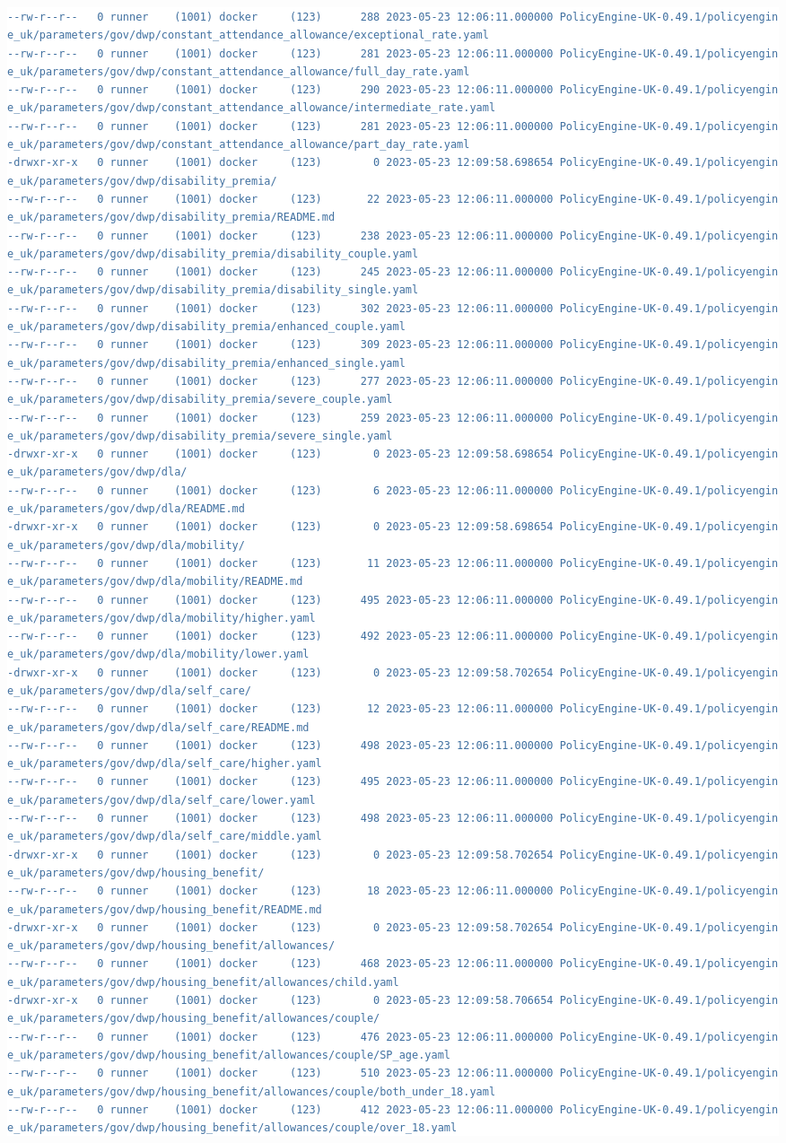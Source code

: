 ```diff
--rw-r--r--   0 runner    (1001) docker     (123)      288 2023-05-23 12:06:11.000000 PolicyEngine-UK-0.49.1/policyengine_uk/parameters/gov/dwp/constant_attendance_allowance/exceptional_rate.yaml
--rw-r--r--   0 runner    (1001) docker     (123)      281 2023-05-23 12:06:11.000000 PolicyEngine-UK-0.49.1/policyengine_uk/parameters/gov/dwp/constant_attendance_allowance/full_day_rate.yaml
--rw-r--r--   0 runner    (1001) docker     (123)      290 2023-05-23 12:06:11.000000 PolicyEngine-UK-0.49.1/policyengine_uk/parameters/gov/dwp/constant_attendance_allowance/intermediate_rate.yaml
--rw-r--r--   0 runner    (1001) docker     (123)      281 2023-05-23 12:06:11.000000 PolicyEngine-UK-0.49.1/policyengine_uk/parameters/gov/dwp/constant_attendance_allowance/part_day_rate.yaml
-drwxr-xr-x   0 runner    (1001) docker     (123)        0 2023-05-23 12:09:58.698654 PolicyEngine-UK-0.49.1/policyengine_uk/parameters/gov/dwp/disability_premia/
--rw-r--r--   0 runner    (1001) docker     (123)       22 2023-05-23 12:06:11.000000 PolicyEngine-UK-0.49.1/policyengine_uk/parameters/gov/dwp/disability_premia/README.md
--rw-r--r--   0 runner    (1001) docker     (123)      238 2023-05-23 12:06:11.000000 PolicyEngine-UK-0.49.1/policyengine_uk/parameters/gov/dwp/disability_premia/disability_couple.yaml
--rw-r--r--   0 runner    (1001) docker     (123)      245 2023-05-23 12:06:11.000000 PolicyEngine-UK-0.49.1/policyengine_uk/parameters/gov/dwp/disability_premia/disability_single.yaml
--rw-r--r--   0 runner    (1001) docker     (123)      302 2023-05-23 12:06:11.000000 PolicyEngine-UK-0.49.1/policyengine_uk/parameters/gov/dwp/disability_premia/enhanced_couple.yaml
--rw-r--r--   0 runner    (1001) docker     (123)      309 2023-05-23 12:06:11.000000 PolicyEngine-UK-0.49.1/policyengine_uk/parameters/gov/dwp/disability_premia/enhanced_single.yaml
--rw-r--r--   0 runner    (1001) docker     (123)      277 2023-05-23 12:06:11.000000 PolicyEngine-UK-0.49.1/policyengine_uk/parameters/gov/dwp/disability_premia/severe_couple.yaml
--rw-r--r--   0 runner    (1001) docker     (123)      259 2023-05-23 12:06:11.000000 PolicyEngine-UK-0.49.1/policyengine_uk/parameters/gov/dwp/disability_premia/severe_single.yaml
-drwxr-xr-x   0 runner    (1001) docker     (123)        0 2023-05-23 12:09:58.698654 PolicyEngine-UK-0.49.1/policyengine_uk/parameters/gov/dwp/dla/
--rw-r--r--   0 runner    (1001) docker     (123)        6 2023-05-23 12:06:11.000000 PolicyEngine-UK-0.49.1/policyengine_uk/parameters/gov/dwp/dla/README.md
-drwxr-xr-x   0 runner    (1001) docker     (123)        0 2023-05-23 12:09:58.698654 PolicyEngine-UK-0.49.1/policyengine_uk/parameters/gov/dwp/dla/mobility/
--rw-r--r--   0 runner    (1001) docker     (123)       11 2023-05-23 12:06:11.000000 PolicyEngine-UK-0.49.1/policyengine_uk/parameters/gov/dwp/dla/mobility/README.md
--rw-r--r--   0 runner    (1001) docker     (123)      495 2023-05-23 12:06:11.000000 PolicyEngine-UK-0.49.1/policyengine_uk/parameters/gov/dwp/dla/mobility/higher.yaml
--rw-r--r--   0 runner    (1001) docker     (123)      492 2023-05-23 12:06:11.000000 PolicyEngine-UK-0.49.1/policyengine_uk/parameters/gov/dwp/dla/mobility/lower.yaml
-drwxr-xr-x   0 runner    (1001) docker     (123)        0 2023-05-23 12:09:58.702654 PolicyEngine-UK-0.49.1/policyengine_uk/parameters/gov/dwp/dla/self_care/
--rw-r--r--   0 runner    (1001) docker     (123)       12 2023-05-23 12:06:11.000000 PolicyEngine-UK-0.49.1/policyengine_uk/parameters/gov/dwp/dla/self_care/README.md
--rw-r--r--   0 runner    (1001) docker     (123)      498 2023-05-23 12:06:11.000000 PolicyEngine-UK-0.49.1/policyengine_uk/parameters/gov/dwp/dla/self_care/higher.yaml
--rw-r--r--   0 runner    (1001) docker     (123)      495 2023-05-23 12:06:11.000000 PolicyEngine-UK-0.49.1/policyengine_uk/parameters/gov/dwp/dla/self_care/lower.yaml
--rw-r--r--   0 runner    (1001) docker     (123)      498 2023-05-23 12:06:11.000000 PolicyEngine-UK-0.49.1/policyengine_uk/parameters/gov/dwp/dla/self_care/middle.yaml
-drwxr-xr-x   0 runner    (1001) docker     (123)        0 2023-05-23 12:09:58.702654 PolicyEngine-UK-0.49.1/policyengine_uk/parameters/gov/dwp/housing_benefit/
--rw-r--r--   0 runner    (1001) docker     (123)       18 2023-05-23 12:06:11.000000 PolicyEngine-UK-0.49.1/policyengine_uk/parameters/gov/dwp/housing_benefit/README.md
-drwxr-xr-x   0 runner    (1001) docker     (123)        0 2023-05-23 12:09:58.702654 PolicyEngine-UK-0.49.1/policyengine_uk/parameters/gov/dwp/housing_benefit/allowances/
--rw-r--r--   0 runner    (1001) docker     (123)      468 2023-05-23 12:06:11.000000 PolicyEngine-UK-0.49.1/policyengine_uk/parameters/gov/dwp/housing_benefit/allowances/child.yaml
-drwxr-xr-x   0 runner    (1001) docker     (123)        0 2023-05-23 12:09:58.706654 PolicyEngine-UK-0.49.1/policyengine_uk/parameters/gov/dwp/housing_benefit/allowances/couple/
--rw-r--r--   0 runner    (1001) docker     (123)      476 2023-05-23 12:06:11.000000 PolicyEngine-UK-0.49.1/policyengine_uk/parameters/gov/dwp/housing_benefit/allowances/couple/SP_age.yaml
--rw-r--r--   0 runner    (1001) docker     (123)      510 2023-05-23 12:06:11.000000 PolicyEngine-UK-0.49.1/policyengine_uk/parameters/gov/dwp/housing_benefit/allowances/couple/both_under_18.yaml
--rw-r--r--   0 runner    (1001) docker     (123)      412 2023-05-23 12:06:11.000000 PolicyEngine-UK-0.49.1/policyengine_uk/parameters/gov/dwp/housing_benefit/allowances/couple/over_18.yaml
```